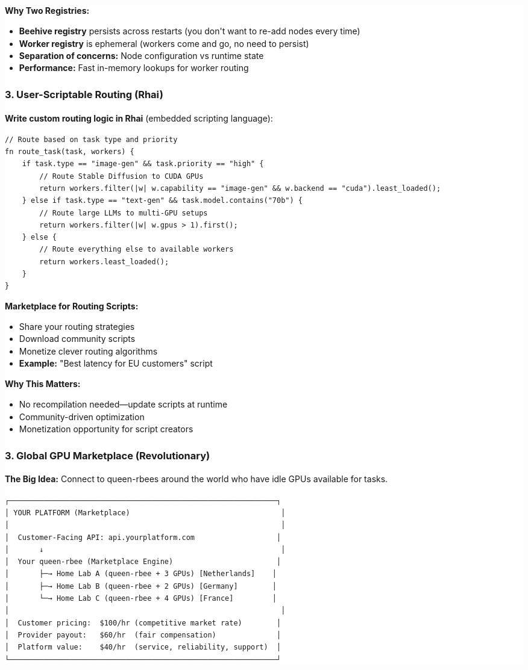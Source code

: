 **Why Two Registries:**
- **Beehive registry** persists across restarts (you don't want to re-add nodes every time)
- **Worker registry** is ephemeral (workers come and go, no need to persist)
- **Separation of concerns:** Node configuration vs runtime state
- **Performance:** Fast in-memory lookups for worker routing

### 3. **User-Scriptable Routing (Rhai)**

**Write custom routing logic in Rhai** (embedded scripting language):

```rhai
// Route based on task type and priority
fn route_task(task, workers) {
    if task.type == "image-gen" && task.priority == "high" {
        // Route Stable Diffusion to CUDA GPUs
        return workers.filter(|w| w.capability == "image-gen" && w.backend == "cuda").least_loaded();
    } else if task.type == "text-gen" && task.model.contains("70b") {
        // Route large LLMs to multi-GPU setups
        return workers.filter(|w| w.gpus > 1).first();
    } else {
        // Route everything else to available workers
        return workers.least_loaded();
    }
}
```

**Marketplace for Routing Scripts:**
- Share your routing strategies
- Download community scripts
- Monetize clever routing algorithms
- **Example:** "Best latency for EU customers" script

**Why This Matters:**
- No recompilation needed—update scripts at runtime
- Community-driven optimization
- Monetization opportunity for script creators

### 3. **Global GPU Marketplace (Revolutionary)**

**The Big Idea:** Connect to queen-rbees around the world who have idle GPUs available for tasks.

```
┌──────────────────────────────────────────────────────────────┐
│ YOUR PLATFORM (Marketplace)                                   │
│                                                               │
│  Customer-Facing API: api.yourplatform.com                   │
│       ↓                                                       │
│  Your queen-rbee (Marketplace Engine)                        │
│       ├─→ Home Lab A (queen-rbee + 3 GPUs) [Netherlands]    │
│       ├─→ Home Lab B (queen-rbee + 2 GPUs) [Germany]        │
│       └─→ Home Lab C (queen-rbee + 4 GPUs) [France]         │
│                                                               │
│  Customer pricing:  $100/hr (competitive market rate)        │
│  Provider payout:   $60/hr  (fair compensation)              │
│  Platform value:    $40/hr  (service, reliability, support)  │
└──────────────────────────────────────────────────────────────┘
```
